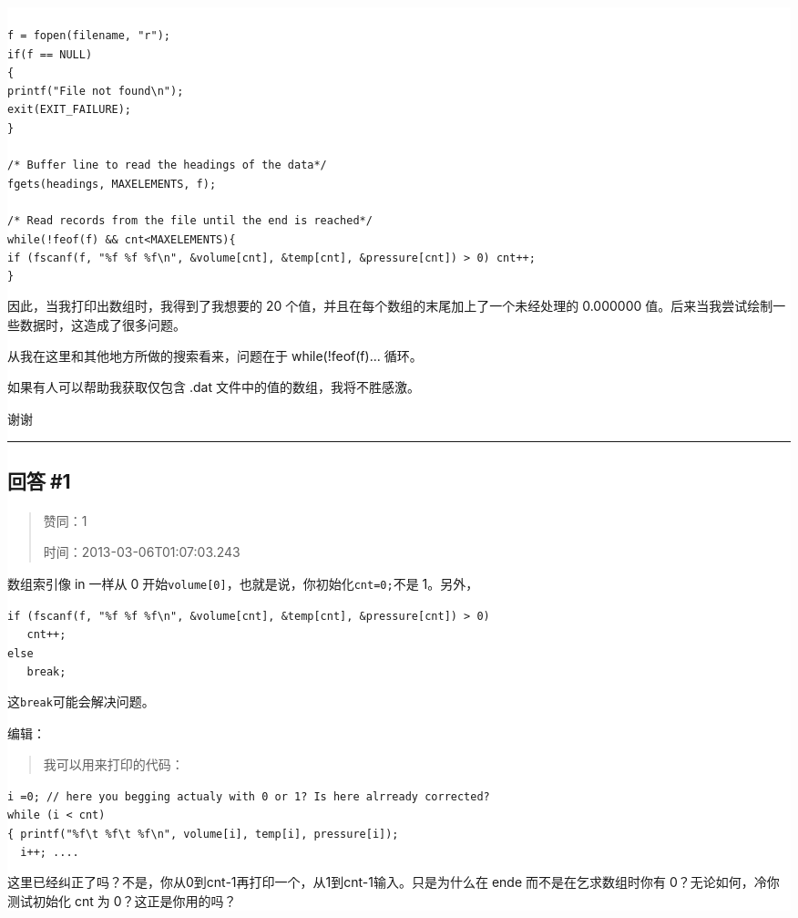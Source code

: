 ```

f = fopen(filename, "r");
if(f == NULL)
{
printf("File not found\n");
exit(EXIT_FAILURE);
}

/* Buffer line to read the headings of the data*/
fgets(headings, MAXELEMENTS, f);

/* Read records from the file until the end is reached*/
while(!feof(f) && cnt<MAXELEMENTS){
if (fscanf(f, "%f %f %f\n", &volume[cnt], &temp[cnt], &pressure[cnt]) > 0) cnt++;
} 
```

因此，当我打印出数组时，我得到了我想要的 20 个值，并且在每个数组的末尾加上了一个未经处理的 0.000000 值。后来当我尝试绘制一些数据时，这造成了很多问题。

从我在这里和其他地方所做的搜索看来，问题在于 while(!feof(f)... 循环。

如果有人可以帮助我获取仅包含 .dat 文件中的值的数组，我将不胜感激。

谢谢

* * *

## 回答 #1

> 赞同：1
> 
> 时间：2013-03-06T01:07:03.243

数组索引像 in 一样从 0 开始`volume[0]`，也就是说，你初始化`cnt=0;`不是 1。另外，

```
if (fscanf(f, "%f %f %f\n", &volume[cnt], &temp[cnt], &pressure[cnt]) > 0) 
   cnt++; 
else 
   break; 
```

这`break`可能会解决问题。

编辑：

> 我可以用来打印的代码：

```
i =0; // here you begging actualy with 0 or 1? Is here alrready corrected? 
while (i < cnt)
{ printf("%f\t %f\t %f\n", volume[i], temp[i], pressure[i]);
  i++; .... 
```

这里已经纠正了吗？不是，你从0到cnt-1再打印一个，从1到cnt-1输入。只是为什么在 ende 而不是在乞求数组时你有 0？无论如何，冷你测试初始化​​ cnt 为 0？这正是你用的吗？
